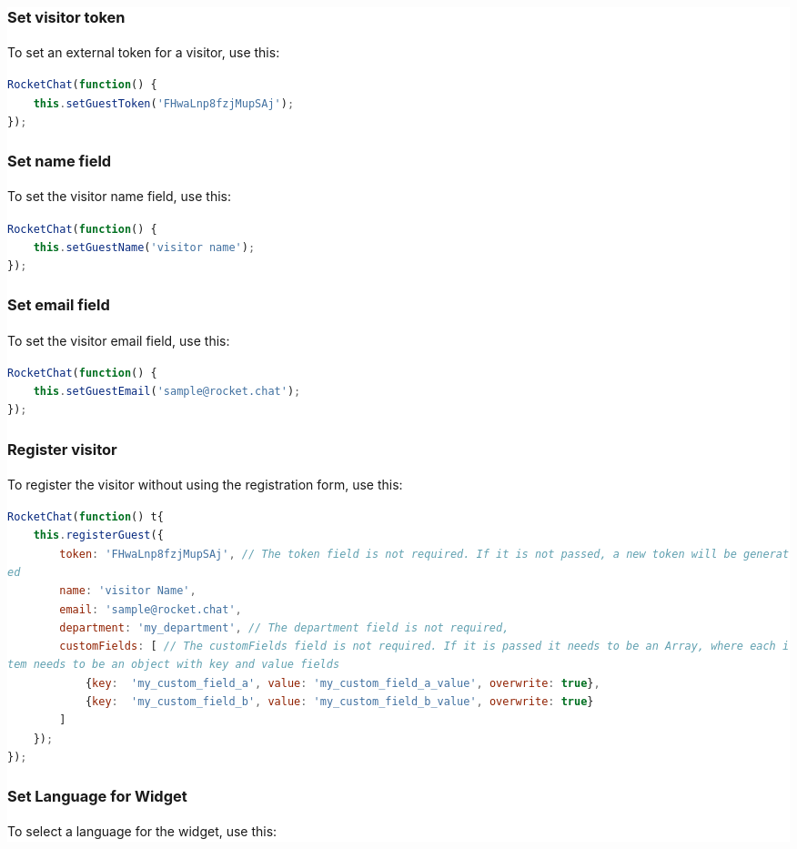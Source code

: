 ### Set visitor token

To set an external token for a visitor, use this:

```javascript
RocketChat(function() {
    this.setGuestToken('FHwaLnp8fzjMupSAj');
});
```

### Set name field

To set the visitor name field, use this:

```javascript
RocketChat(function() {
    this.setGuestName('visitor name');
});
```

### Set email field

To set the visitor email field, use this:

```javascript
RocketChat(function() {
    this.setGuestEmail('sample@rocket.chat');
});
```

### Register visitor

To register the visitor without using the registration form, use this:

```javascript
RocketChat(function() t{
    this.registerGuest({
        token: 'FHwaLnp8fzjMupSAj', // The token field is not required. If it is not passed, a new token will be generated
        name: 'visitor Name',
        email: 'sample@rocket.chat',
        department: 'my_department', // The department field is not required,
        customFields: [ // The customFields field is not required. If it is passed it needs to be an Array, where each item needs to be an object with key and value fields
            {key:  'my_custom_field_a', value: 'my_custom_field_a_value', overwrite: true},
            {key:  'my_custom_field_b', value: 'my_custom_field_b_value', overwrite: true}
        ]
    });
});
```

### Set Language for Widget

To select a language for the widget, use this:
